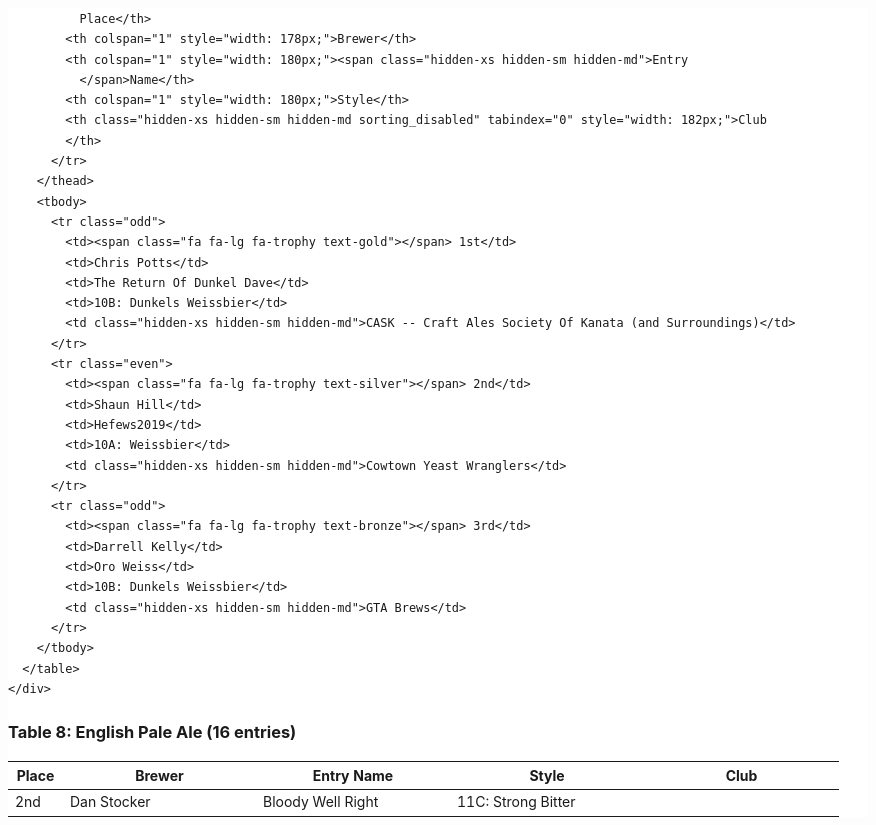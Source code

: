               Place</th>
            <th colspan="1" style="width: 178px;">Brewer</th>
            <th colspan="1" style="width: 180px;"><span class="hidden-xs hidden-sm hidden-md">Entry
              </span>Name</th>
            <th colspan="1" style="width: 180px;">Style</th>
            <th class="hidden-xs hidden-sm hidden-md sorting_disabled" tabindex="0" style="width: 182px;">Club
            </th>
          </tr>
        </thead>
        <tbody>
          <tr class="odd">
            <td><span class="fa fa-lg fa-trophy text-gold"></span> 1st</td>
            <td>Chris Potts</td>
            <td>The Return Of Dunkel Dave</td>
            <td>10B: Dunkels Weissbier</td>
            <td class="hidden-xs hidden-sm hidden-md">CASK -- Craft Ales Society Of Kanata (and Surroundings)</td>
          </tr>
          <tr class="even">
            <td><span class="fa fa-lg fa-trophy text-silver"></span> 2nd</td>
            <td>Shaun Hill</td>
            <td>Hefews2019</td>
            <td>10A: Weissbier</td>
            <td class="hidden-xs hidden-sm hidden-md">Cowtown Yeast Wranglers</td>
          </tr>
          <tr class="odd">
            <td><span class="fa fa-lg fa-trophy text-bronze"></span> 3rd</td>
            <td>Darrell Kelly</td>
            <td>Oro Weiss</td>
            <td>10B: Dunkels Weissbier</td>
            <td class="hidden-xs hidden-sm hidden-md">GTA Brews</td>
          </tr>
        </tbody>
      </table>
    </div>
  </div>
  <div>
    <h3>Table 8: English Pale Ale (16 entries)</h3>
    <div id="sortable2910X6513G3U153U8252_wrapper" class="dataTables_wrapper form-inline dt-bootstrap no-footer">
      <table class="table table-responsive table-striped table-bordered dataTable no-footer"
        id="sortable2910X6513G3U153U8252" role="grid">
        <thead>
          <tr>
            <th class="sorting_asc" tabindex="0" rowspan="1" colspan="1" aria-sort="ascending" style="width: 41px;">
              Place</th>
            <th rowspan="1" colspan="1" style="width: 179px;">
              Brewer</th>
            <th rowspan="1" colspan="1" style="width: 180px;">
              <span class="hidden-xs hidden-sm hidden-md">Entry </span>Name</th>
            <th rowspan="1" colspan="1" style="width: 180px;">Style
            </th>
            <th class="hidden-xs hidden-sm hidden-md sorting_disabled" tabindex="0" style="width: 181px;">Club
            </th>
          </tr>
        </thead>
        <tbody>
          <tr class="odd">
            <td><span class="fa fa-lg fa-trophy text-silver"></span> 2nd</td>
            <td>Dan Stocker</td>
            <td>Bloody Well Right</td>
            <td>11C: Strong Bitter</td>
            <td class="hidden-xs hidden-sm hidden-md"></td>